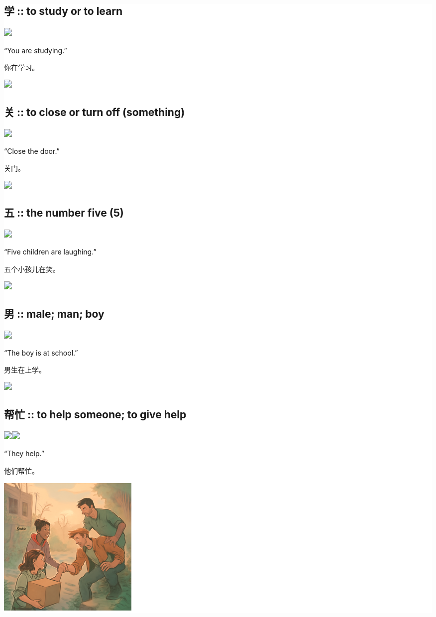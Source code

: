 ## 学 :: to study or to learn

<img src="https://img.zdic.net/kai/jbh/5B66.gif" width="149">

“You are studying.”

你在学习。

![](images-verysmall/HSK1_024-04-学.png)

## 关 :: to close or turn off (something)

<img src="https://img.zdic.net/kai/jbh/5173.gif" width="149">

“Close the door.”

关门。

![](images-verysmall/HSK1_024-05-关.png)

## 五 :: the number five (5)

<img src="https://img.zdic.net/kai/jbh/4E94.gif" width="149">

“Five children are laughing.”

五个小孩儿在笑。

![](images-verysmall/HSK1_024-06-五.png)

## 男 :: male; man; boy

<img src="https://img.zdic.net/kai/jbh/7537.gif" width="149">

“The boy is at school.”

男生在上学。

![](images-verysmall/HSK1_024-07-男.png)

## 帮忙 :: to help someone; to give help

<img src="https://img.zdic.net/kai/jbh/5E2E.gif" width="149"><img src="https://img.zdic.net/kai/jbh/5FD9.gif" width="149">

“They help.”

他们帮忙。

![](images-verysmall/HSK1_024-08-帮忙.png)
